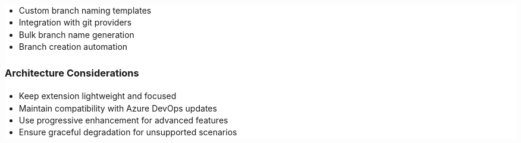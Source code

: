 - Custom branch naming templates
- Integration with git providers
- Bulk branch name generation
- Branch creation automation

### Architecture Considerations

- Keep extension lightweight and focused
- Maintain compatibility with Azure DevOps updates
- Use progressive enhancement for advanced features
- Ensure graceful degradation for unsupported scenarios
